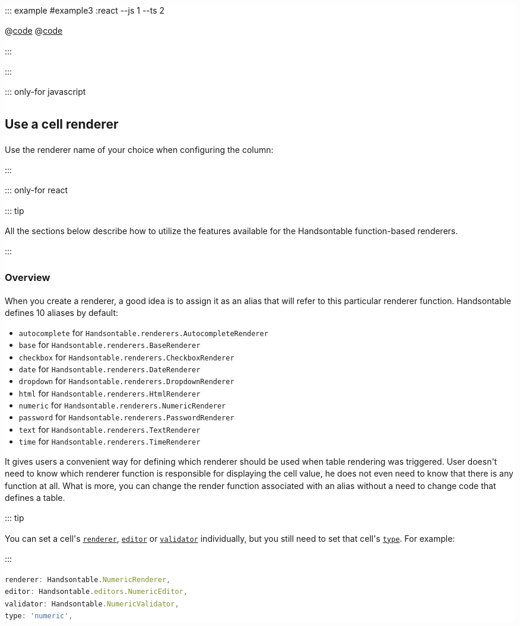 ::: example #example3 :react --js 1 --ts 2

@[code](@/content/guides/cell-functions/cell-renderer/react/example3.jsx)
@[code](@/content/guides/cell-functions/cell-renderer/react/example3.tsx)

:::

:::

::: only-for javascript

## Use a cell renderer

Use the renderer name of your choice when configuring the column:

:::

::: only-for react

::: tip

All the sections below describe how to utilize the features available for the Handsontable function-based renderers.

:::

### Overview

When you create a renderer, a good idea is to assign it as an alias that will refer to this particular renderer function. Handsontable defines 10 aliases by default:

- `autocomplete` for `Handsontable.renderers.AutocompleteRenderer`
- `base` for `Handsontable.renderers.BaseRenderer`
- `checkbox` for `Handsontable.renderers.CheckboxRenderer`
- `date` for `Handsontable.renderers.DateRenderer`
- `dropdown` for `Handsontable.renderers.DropdownRenderer`
- `html` for `Handsontable.renderers.HtmlRenderer`
- `numeric` for `Handsontable.renderers.NumericRenderer`
- `password` for `Handsontable.renderers.PasswordRenderer`
- `text` for `Handsontable.renderers.TextRenderer`
- `time` for `Handsontable.renderers.TimeRenderer`

It gives users a convenient way for defining which renderer should be used when table rendering was triggered. User doesn't need to know which renderer function is responsible for displaying the cell value, he does not even need to know that there is any function at all. What is more, you can change the render function associated with an alias without a need to change code that defines a table.

::: tip

You can set a cell's [`renderer`](@/api/options.md#renderer), [`editor`](@/api/options.md#editor) or [`validator`](@/api/options.md#validator) individually, but you still need to set that cell's [`type`](@/api/options.md#type). For example:

:::

```js
renderer: Handsontable.NumericRenderer,
editor: Handsontable.editors.NumericEditor,
validator: Handsontable.NumericValidator,
type: 'numeric',
```
